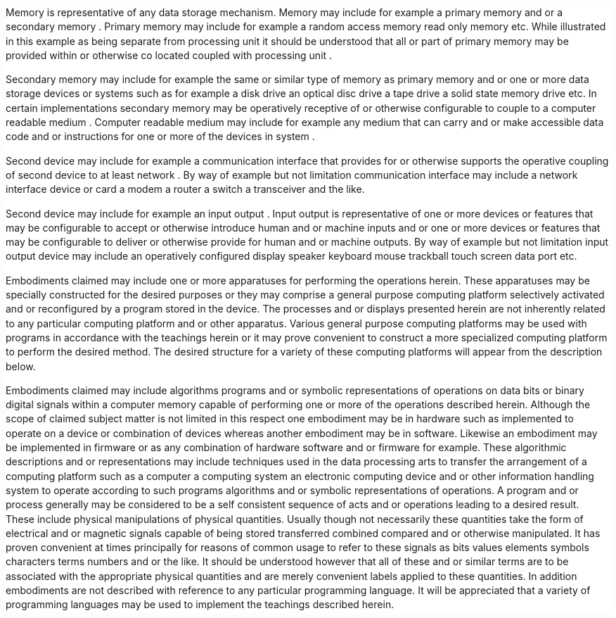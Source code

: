 Memory is representative of any data storage mechanism. Memory may include for example a primary memory and or a secondary memory . Primary memory may include for example a random access memory read only memory etc. While illustrated in this example as being separate from processing unit it should be understood that all or part of primary memory may be provided within or otherwise co located coupled with processing unit .

Secondary memory may include for example the same or similar type of memory as primary memory and or one or more data storage devices or systems such as for example a disk drive an optical disc drive a tape drive a solid state memory drive etc. In certain implementations secondary memory may be operatively receptive of or otherwise configurable to couple to a computer readable medium . Computer readable medium may include for example any medium that can carry and or make accessible data code and or instructions for one or more of the devices in system .

Second device may include for example a communication interface that provides for or otherwise supports the operative coupling of second device to at least network . By way of example but not limitation communication interface may include a network interface device or card a modem a router a switch a transceiver and the like.

Second device may include for example an input output . Input output is representative of one or more devices or features that may be configurable to accept or otherwise introduce human and or machine inputs and or one or more devices or features that may be configurable to deliver or otherwise provide for human and or machine outputs. By way of example but not limitation input output device may include an operatively configured display speaker keyboard mouse trackball touch screen data port etc.

Embodiments claimed may include one or more apparatuses for performing the operations herein. These apparatuses may be specially constructed for the desired purposes or they may comprise a general purpose computing platform selectively activated and or reconfigured by a program stored in the device. The processes and or displays presented herein are not inherently related to any particular computing platform and or other apparatus. Various general purpose computing platforms may be used with programs in accordance with the teachings herein or it may prove convenient to construct a more specialized computing platform to perform the desired method. The desired structure for a variety of these computing platforms will appear from the description below.

Embodiments claimed may include algorithms programs and or symbolic representations of operations on data bits or binary digital signals within a computer memory capable of performing one or more of the operations described herein. Although the scope of claimed subject matter is not limited in this respect one embodiment may be in hardware such as implemented to operate on a device or combination of devices whereas another embodiment may be in software. Likewise an embodiment may be implemented in firmware or as any combination of hardware software and or firmware for example. These algorithmic descriptions and or representations may include techniques used in the data processing arts to transfer the arrangement of a computing platform such as a computer a computing system an electronic computing device and or other information handling system to operate according to such programs algorithms and or symbolic representations of operations. A program and or process generally may be considered to be a self consistent sequence of acts and or operations leading to a desired result. These include physical manipulations of physical quantities. Usually though not necessarily these quantities take the form of electrical and or magnetic signals capable of being stored transferred combined compared and or otherwise manipulated. It has proven convenient at times principally for reasons of common usage to refer to these signals as bits values elements symbols characters terms numbers and or the like. It should be understood however that all of these and or similar terms are to be associated with the appropriate physical quantities and are merely convenient labels applied to these quantities. In addition embodiments are not described with reference to any particular programming language. It will be appreciated that a variety of programming languages may be used to implement the teachings described herein.
